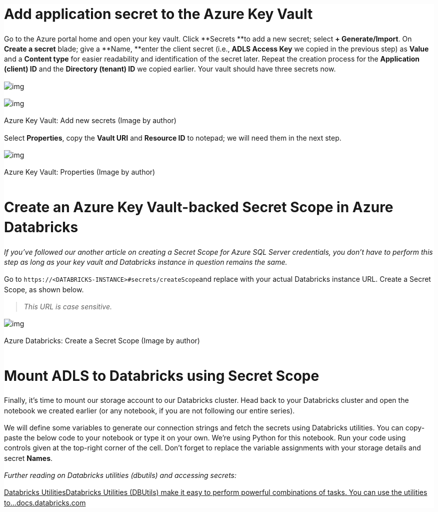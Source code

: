 # Add application secret to the Azure Key Vault

Go to the Azure portal home and open your key vault. Click **Secrets **to add a new secret; select **+ Generate/Import**. On **Create a secret** blade; give a **Name, **enter the client secret (i.e., **ADLS Access Key** we copied in the previous step) as **Value** and a **Content type** for easier readability and identification of the secret later. Repeat the creation process for the **Application (client) ID** and the **Directory (tenant) ID** we copied earlier. Your vault should have three secrets now.

![img](https://miro.medium.com/max/1400/1*jFJxTULVjg44DbD4q_sstg.png)

![img](https://miro.medium.com/max/1400/1*gVWZdGlaecssUTwr3ZGmuw.png)

Azure Key Vault: Add new secrets (Image by author)

Select **Properties**, copy the **Vault URI** and **Resource ID** to notepad; we will need them in the next step.

![img](https://miro.medium.com/max/1400/1*vApMIoPGsh-N26UnnSHD1Q.png)

Azure Key Vault: Properties (Image by author)

# Create an Azure Key Vault-backed Secret Scope in Azure Databricks

*If you’ve followed our another article on creating a Secret Scope for Azure SQL Server credentials, you don’t have to perform this step as long as your key vault and Databricks instance in question remains the same.*

Go to `https://<DATABRICKS-INSTANCE>#secrets/createScope`and replace <DATABRICKS-INSTANCE> with your actual Databricks instance URL. Create a Secret Scope, as shown below.

> *This URL is case sensitive.*

![img](https://miro.medium.com/max/1272/1*BLcAkUJCQpTsTMI8ukhLCw.png)

Azure Databricks: Create a Secret Scope (Image by author)

# Mount ADLS to Databricks using Secret Scope

Finally, it’s time to mount our storage account to our Databricks cluster. Head back to your Databricks cluster and open the notebook we created earlier (or any notebook, if you are not following our entire series).

We will define some variables to generate our connection strings and fetch the secrets using Databricks utilities. You can copy-paste the below code to your notebook or type it on your own. We’re using Python for this notebook. Run your code using controls given at the top-right corner of the cell. Don’t forget to replace the variable assignments with your storage details and secret **Names**.

*Further reading on Databricks utilities (dbutils) and accessing secrets:*

[Databricks UtilitiesDatabricks Utilities (DBUtils) make it easy to perform powerful combinations of tasks. You can use the utilities to…docs.databricks.com](https://docs.databricks.com/dev-tools/databricks-utils.html#secrets-utilities)
